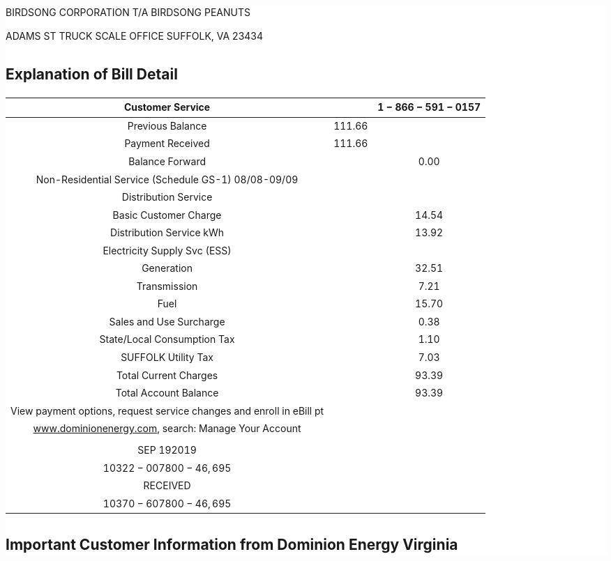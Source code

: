 BIRDSONG CORPORATION
T/A BIRDSONG PEANUTS

ADAMS ST
TRUCK SCALE OFFICE
SUFFOLK, VA 23434

## Explanation of Bill Detail

| Customer Service |  | $1-866-591-0157$ |
| :--: | :--: | :--: |
| Previous Balance | 111.66 |  |
| Payment Received | 111.66 |  |
| Balance Forward |  | 0.00 |
| Non-Residential Service (Schedule GS-1) 08/08-09/09 |  |  |
| Distribution Service |  |  |
| Basic Customer Charge |  | 14.54 |
| Distribution Service kWh |  | 13.92 |
| Electricity Supply Svc (ESS) |  |  |
| Generation |  | 32.51 |
| Transmission |  | 7.21 |
| Fuel |  | 15.70 |
| Sales and Use Surcharge |  | 0.38 |
| State/Local Consumption Tax |  | 1.10 |
| SUFFOLK Utility Tax |  | 7.03 |
| Total Current Charges |  | 93.39 |
| Total Account Balance |  | 93.39 |
| View payment options, request service changes and enroll in eBill pt |  |  |
| www.dominionenergy.com, search: Manage Your Account |  |  |
|  |  |  |
| SEP 192019 |  |  |
| $10322-007800-46,695$ |  |  |
| RECEIVED |  |  |
| $10370-607800-46,695$ |  |  |

## Important Customer Information from Dominion Energy Virginia
